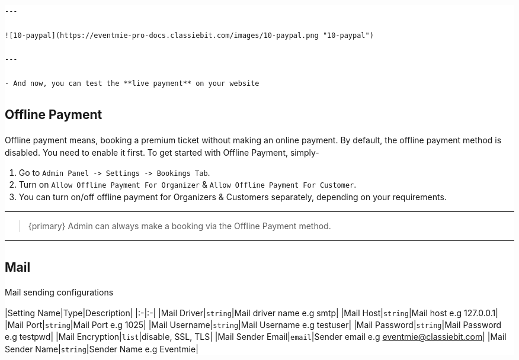     ---

    ![10-paypal](https://eventmie-pro-docs.classiebit.com/images/10-paypal.png "10-paypal")

    ---

    - And now, you can test the **live payment** on your website




<a name="offline-payment"></a>
## Offline Payment

Offline payment means, booking a premium ticket without making an online payment. By default, the offline payment method is disabled. You need to enable it first. To get started with Offline Payment, simply-

1. Go to `Admin Panel -> Settings -> Bookings Tab`.
2. Turn on `Allow Offline Payment For Organizer` & `Allow Offline Payment For Customer`.
3. You can turn on/off offline payment for Organizers & Customers separately, depending on your requirements.

---

>{primary} Admin can always make a booking via the Offline Payment method.

---




<a name="Mail"></a>
## Mail

Mail sending configurations


|Setting Name|Type|Description|
|:-|:-|
|Mail Driver|`string`|Mail driver name e.g smtp|
|Mail Host|`string`|Mail host e.g 127.0.0.1|
|Mail Port|`string`|Mail Port e.g 1025|
|Mail Username|`string`|Mail Username e.g testuser|
|Mail Password|`string`|Mail Password e.g testpwd|
|Mail Encryption|`list`|disable, SSL, TLS|
|Mail Sender Email|`email`|Sender email e.g eventmie@classiebit.com|
|Mail Sender Name|`string`|Sender Name e.g Eventmie|
